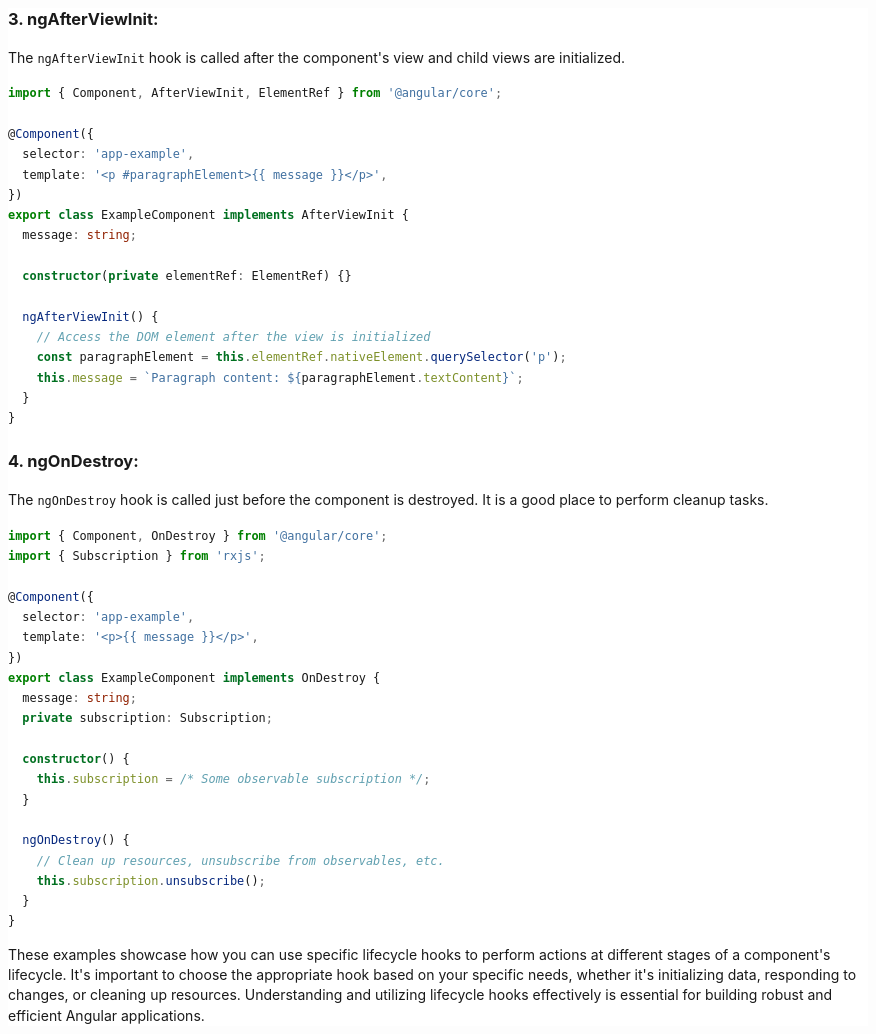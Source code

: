 ### 3. ngAfterViewInit:

The `ngAfterViewInit` hook is called after the component's view and child views are initialized.

```typescript
import { Component, AfterViewInit, ElementRef } from '@angular/core';

@Component({
  selector: 'app-example',
  template: '<p #paragraphElement>{{ message }}</p>',
})
export class ExampleComponent implements AfterViewInit {
  message: string;

  constructor(private elementRef: ElementRef) {}

  ngAfterViewInit() {
    // Access the DOM element after the view is initialized
    const paragraphElement = this.elementRef.nativeElement.querySelector('p');
    this.message = `Paragraph content: ${paragraphElement.textContent}`;
  }
}
```

### 4. ngOnDestroy:

The `ngOnDestroy` hook is called just before the component is destroyed. It is a good place to perform cleanup tasks.

```typescript
import { Component, OnDestroy } from '@angular/core';
import { Subscription } from 'rxjs';

@Component({
  selector: 'app-example',
  template: '<p>{{ message }}</p>',
})
export class ExampleComponent implements OnDestroy {
  message: string;
  private subscription: Subscription;

  constructor() {
    this.subscription = /* Some observable subscription */;
  }

  ngOnDestroy() {
    // Clean up resources, unsubscribe from observables, etc.
    this.subscription.unsubscribe();
  }
}
```

These examples showcase how you can use specific lifecycle hooks to perform actions at different stages of a component's lifecycle. 
It's important to choose the appropriate hook based on your specific needs, whether it's initializing data, responding to changes, or cleaning up resources. 
Understanding and utilizing lifecycle hooks effectively is essential for building robust and efficient Angular applications.
